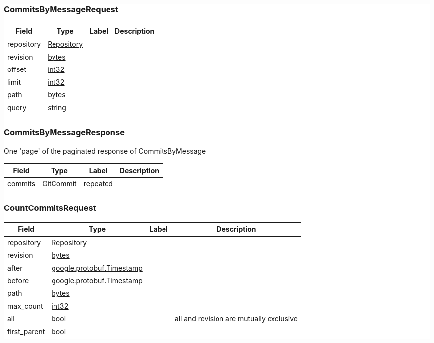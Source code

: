 




<a name="gitaly.CommitsByMessageRequest"></a>

### CommitsByMessageRequest



| Field | Type | Label | Description |
| ----- | ---- | ----- | ----------- |
| repository | [Repository](#gitaly.Repository) |  |  |
| revision | [bytes](#bytes) |  |  |
| offset | [int32](#int32) |  |  |
| limit | [int32](#int32) |  |  |
| path | [bytes](#bytes) |  |  |
| query | [string](#string) |  |  |






<a name="gitaly.CommitsByMessageResponse"></a>

### CommitsByMessageResponse
One &#39;page&#39; of the paginated response of CommitsByMessage


| Field | Type | Label | Description |
| ----- | ---- | ----- | ----------- |
| commits | [GitCommit](#gitaly.GitCommit) | repeated |  |






<a name="gitaly.CountCommitsRequest"></a>

### CountCommitsRequest



| Field | Type | Label | Description |
| ----- | ---- | ----- | ----------- |
| repository | [Repository](#gitaly.Repository) |  |  |
| revision | [bytes](#bytes) |  |  |
| after | [google.protobuf.Timestamp](#google.protobuf.Timestamp) |  |  |
| before | [google.protobuf.Timestamp](#google.protobuf.Timestamp) |  |  |
| path | [bytes](#bytes) |  |  |
| max_count | [int32](#int32) |  |  |
| all | [bool](#bool) |  | all and revision are mutually exclusive |
| first_parent | [bool](#bool) |  |  |
